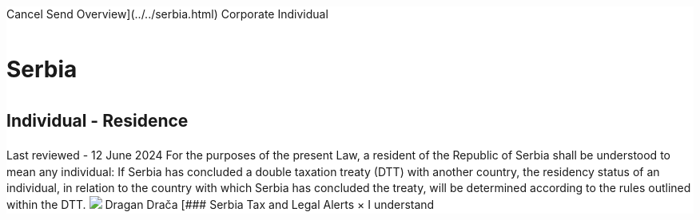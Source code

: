 Cancel
Send
Overview](../../serbia.html)
Corporate
Individual
# Serbia
## Individual - Residence
Last reviewed - 12 June 2024
For the purposes of the present Law, a resident of the Republic of Serbia shall be understood to mean any individual:
If Serbia has concluded a double taxation treaty (DTT) with another country, the residency status of an individual, in relation to the country with which Serbia has concluded the treaty, will be determined according to the rules outlined within the DTT.
![](../../-/media/world-wide-tax-summaries/20220420105100946.ashx%3Frev=cd19ac2a98b5485bb717dc822760b6b7&revision=cd19ac2a-98b5-485b-b717-dc822760b6b7&hash=55D6B4E058A8A6D0771E4AB5D17DC7B7B2EFEFDB)
Dragan Drača
[### Serbia Tax and Legal Alerts
×
I understand